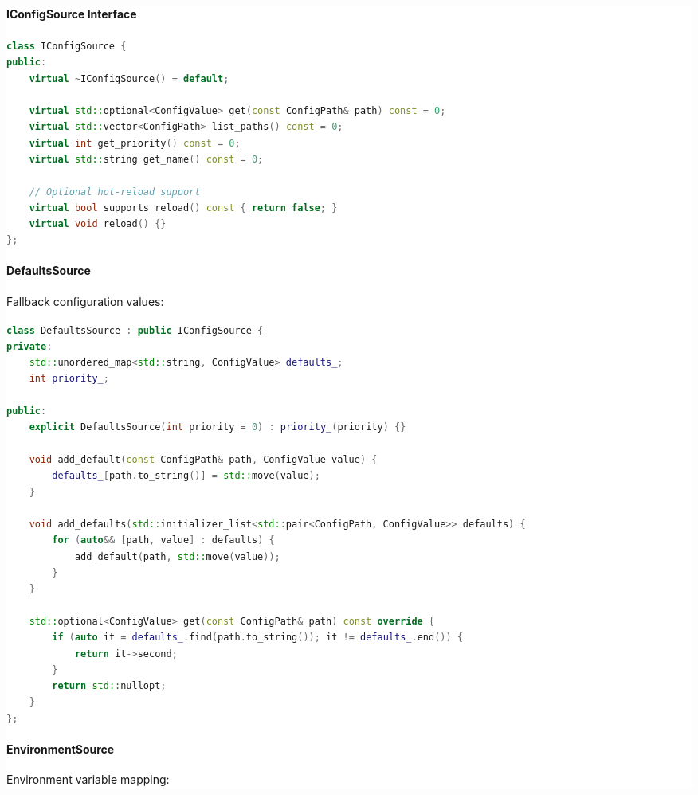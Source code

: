 #### IConfigSource Interface

```cpp
class IConfigSource {
public:
    virtual ~IConfigSource() = default;
    
    virtual std::optional<ConfigValue> get(const ConfigPath& path) const = 0;
    virtual std::vector<ConfigPath> list_paths() const = 0;
    virtual int get_priority() const = 0;
    virtual std::string get_name() const = 0;
    
    // Optional hot-reload support
    virtual bool supports_reload() const { return false; }
    virtual void reload() {}
};
```

#### DefaultsSource

Fallback configuration values:

```cpp
class DefaultsSource : public IConfigSource {
private:
    std::unordered_map<std::string, ConfigValue> defaults_;
    int priority_;
    
public:
    explicit DefaultsSource(int priority = 0) : priority_(priority) {}
    
    void add_default(const ConfigPath& path, ConfigValue value) {
        defaults_[path.to_string()] = std::move(value);
    }
    
    void add_defaults(std::initializer_list<std::pair<ConfigPath, ConfigValue>> defaults) {
        for (auto&& [path, value] : defaults) {
            add_default(path, std::move(value));
        }
    }
    
    std::optional<ConfigValue> get(const ConfigPath& path) const override {
        if (auto it = defaults_.find(path.to_string()); it != defaults_.end()) {
            return it->second;
        }
        return std::nullopt;
    }
};
```

#### EnvironmentSource

Environment variable mapping:
